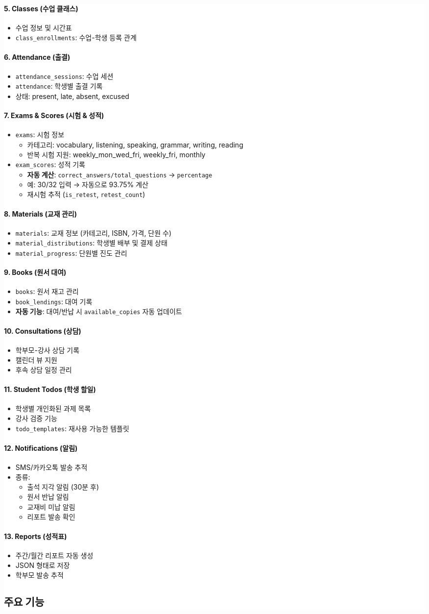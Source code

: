 #### 5. **Classes** (수업 클래스)
- 수업 정보 및 시간표
- `class_enrollments`: 수업-학생 등록 관계

#### 6. **Attendance** (출결)
- `attendance_sessions`: 수업 세션
- `attendance`: 학생별 출결 기록
- 상태: present, late, absent, excused

#### 7. **Exams & Scores** (시험 & 성적)
- `exams`: 시험 정보
  - 카테고리: vocabulary, listening, speaking, grammar, writing, reading
  - 반복 시험 지원: weekly_mon_wed_fri, weekly_fri, monthly
- `exam_scores`: 성적 기록
  - **자동 계산**: `correct_answers/total_questions` → `percentage`
  - 예: 30/32 입력 → 자동으로 93.75% 계산
  - 재시험 추적 (`is_retest`, `retest_count`)

#### 8. **Materials** (교재 관리)
- `materials`: 교재 정보 (카테고리, ISBN, 가격, 단원 수)
- `material_distributions`: 학생별 배부 및 결제 상태
- `material_progress`: 단원별 진도 관리

#### 9. **Books** (원서 대여)
- `books`: 원서 재고 관리
- `book_lendings`: 대여 기록
- **자동 기능**: 대여/반납 시 `available_copies` 자동 업데이트

#### 10. **Consultations** (상담)
- 학부모-강사 상담 기록
- 캘린더 뷰 지원
- 후속 상담 일정 관리

#### 11. **Student Todos** (학생 할일)
- 학생별 개인화된 과제 목록
- 강사 검증 기능
- `todo_templates`: 재사용 가능한 템플릿

#### 12. **Notifications** (알림)
- SMS/카카오톡 발송 추적
- 종류:
  - 출석 지각 알림 (30분 후)
  - 원서 반납 알림
  - 교재비 미납 알림
  - 리포트 발송 확인

#### 13. **Reports** (성적표)
- 주간/월간 리포트 자동 생성
- JSON 형태로 저장
- 학부모 발송 추적

## 주요 기능
